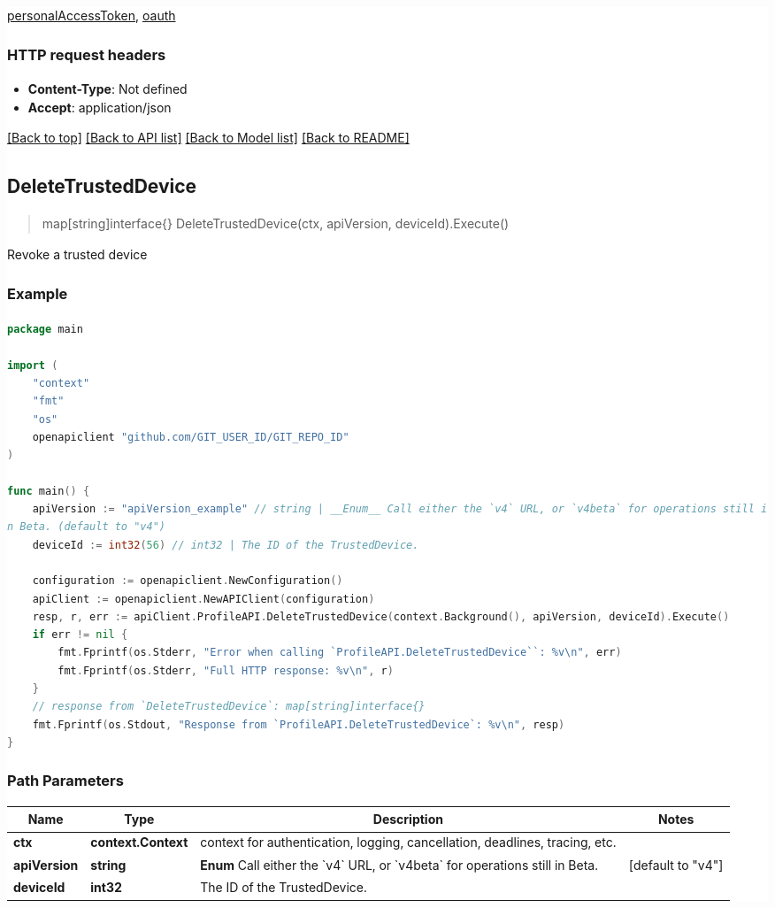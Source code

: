 [personalAccessToken](../README.md#personalAccessToken), [oauth](../README.md#oauth)

### HTTP request headers

- **Content-Type**: Not defined
- **Accept**: application/json

[[Back to top]](#) [[Back to API list]](../README.md#documentation-for-api-endpoints)
[[Back to Model list]](../README.md#documentation-for-models)
[[Back to README]](../README.md)


## DeleteTrustedDevice

> map[string]interface{} DeleteTrustedDevice(ctx, apiVersion, deviceId).Execute()

Revoke a trusted device



### Example

```go
package main

import (
	"context"
	"fmt"
	"os"
	openapiclient "github.com/GIT_USER_ID/GIT_REPO_ID"
)

func main() {
	apiVersion := "apiVersion_example" // string | __Enum__ Call either the `v4` URL, or `v4beta` for operations still in Beta. (default to "v4")
	deviceId := int32(56) // int32 | The ID of the TrustedDevice.

	configuration := openapiclient.NewConfiguration()
	apiClient := openapiclient.NewAPIClient(configuration)
	resp, r, err := apiClient.ProfileAPI.DeleteTrustedDevice(context.Background(), apiVersion, deviceId).Execute()
	if err != nil {
		fmt.Fprintf(os.Stderr, "Error when calling `ProfileAPI.DeleteTrustedDevice``: %v\n", err)
		fmt.Fprintf(os.Stderr, "Full HTTP response: %v\n", r)
	}
	// response from `DeleteTrustedDevice`: map[string]interface{}
	fmt.Fprintf(os.Stdout, "Response from `ProfileAPI.DeleteTrustedDevice`: %v\n", resp)
}
```

### Path Parameters


Name | Type | Description  | Notes
------------- | ------------- | ------------- | -------------
**ctx** | **context.Context** | context for authentication, logging, cancellation, deadlines, tracing, etc.
**apiVersion** | **string** | __Enum__ Call either the &#x60;v4&#x60; URL, or &#x60;v4beta&#x60; for operations still in Beta. | [default to &quot;v4&quot;]
**deviceId** | **int32** | The ID of the TrustedDevice. | 
